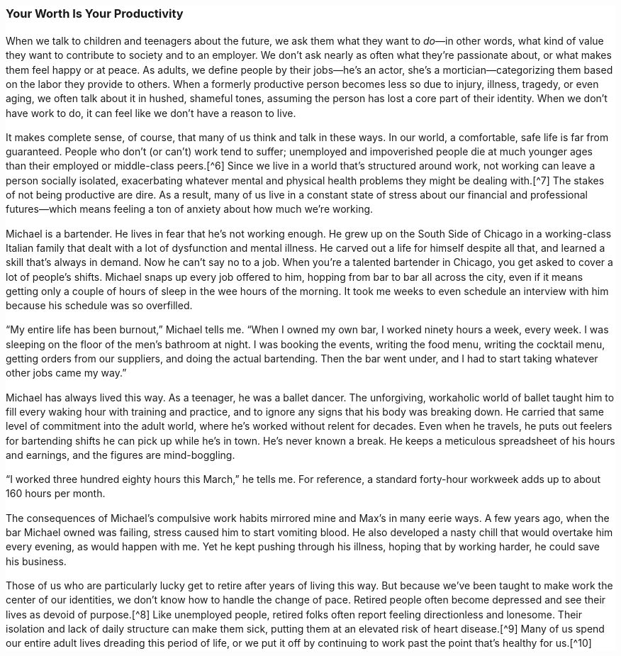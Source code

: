 ### Your Worth Is Your Productivity

When we talk to children and teenagers about the future, we ask them what they want to _do_—in other words, what kind of value they want to contribute to society and to an employer. We don’t ask nearly as often what they’re passionate about, or what makes them feel happy or at peace. As adults, we define people by their jobs—he’s an actor, she’s a mortician—categorizing them based on the labor they provide to others. When a formerly productive person becomes less so due to injury, illness, tragedy, or even aging, we often talk about it in hushed, shameful tones, assuming the person has lost a core part of their identity. When we don’t have work to do, it can feel like we don’t have a reason to live.

It makes complete sense, of course, that many of us think and talk in these ways. In our world, a comfortable, safe life is far from guaranteed. People who don’t (or can’t) work tend to suffer; unemployed and impoverished people die at much younger ages than their employed or middle-class peers.[^6] Since we live in a world that’s structured around work, not working can leave a person socially isolated, exacerbating whatever mental and physical health problems they might be dealing with.[^7] The stakes of not being productive are dire. As a result, many of us live in a constant state of stress about our financial and professional futures—which means feeling a ton of anxiety about how much we’re working.

Michael is a bartender. He lives in fear that he’s not working enough. He grew up on the South Side of Chicago in a working-class Italian family that dealt with a lot of dysfunction and mental illness. He carved out a life for himself despite all that, and learned a skill that’s always in demand. Now he can’t say no to a job. When you’re a talented bartender in Chicago, you get asked to cover a lot of people’s shifts. Michael snaps up every job offered to him, hopping from bar to bar all across the city, even if it means getting only a couple of hours of sleep in the wee hours of the morning. It took me weeks to even schedule an interview with him because his schedule was so overfilled.

“My entire life has been burnout,” Michael tells me. “When I owned my own bar, I worked ninety hours a week, every week. I was sleeping on the floor of the men’s bathroom at night. I was booking the events, writing the food menu, writing the cocktail menu, getting orders from our suppliers, and doing the actual bartending. Then the bar went under, and I had to start taking whatever other jobs came my way.”

Michael has always lived this way. As a teenager, he was a ballet dancer. The unforgiving, workaholic world of ballet taught him to fill every waking hour with training and practice, and to ignore any signs that his body was breaking down. He carried that same level of commitment into the adult world, where he’s worked without relent for decades. Even when he travels, he puts out feelers for bartending shifts he can pick up while he’s in town. He’s never known a break. He keeps a meticulous spreadsheet of his hours and earnings, and the figures are mind-boggling.

“I worked three hundred eighty hours this March,” he tells me. For reference, a standard forty-hour workweek adds up to about 160 hours per month.

The consequences of Michael’s compulsive work habits mirrored mine and Max’s in many eerie ways. A few years ago, when the bar Michael owned was failing, stress caused him to start vomiting blood. He also developed a nasty chill that would overtake him every evening, as would happen with me. Yet he kept pushing through his illness, hoping that by working harder, he could save his business.

Those of us who are particularly lucky get to retire after years of living this way. But because we’ve been taught to make work the center of our identities, we don’t know how to handle the change of pace. Retired people often become depressed and see their lives as devoid of purpose.[^8] Like unemployed people, retired folks often report feeling directionless and lonesome. Their isolation and lack of daily structure can make them sick, putting them at an elevated risk of heart disease.[^9] Many of us spend our entire adult lives dreading this period of life, or we put it off by continuing to work past the point that’s healthy for us.[^10]
